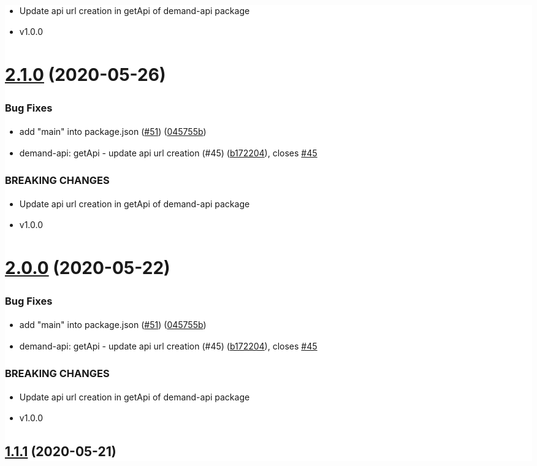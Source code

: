 * Update api url creation in getApi of demand-api package

* v1.0.0





# [2.1.0](https://github.com/karhoo/web-lib-demand/compare/v0.10.2...v2.1.0) (2020-05-26)


### Bug Fixes

* add "main" into package.json ([#51](https://github.com/karhoo/web-lib-demand/issues/51)) ([045755b](https://github.com/karhoo/web-lib-demand/commit/045755b8045d406a685575577f0627b8d50a383c))


* demand-api: getApi - update api url creation  (#45) ([b172204](https://github.com/karhoo/web-lib-demand/commit/b17220434f794b628f57f8888eed95fc4967ed9f)), closes [#45](https://github.com/karhoo/web-lib-demand/issues/45)


### BREAKING CHANGES

* Update api url creation in getApi of demand-api package

* v1.0.0





# [2.0.0](https://github.com/karhoo/web-lib-demand/compare/v0.10.2...v2.0.0) (2020-05-22)


### Bug Fixes

* add "main" into package.json ([#51](https://github.com/karhoo/web-lib-demand/issues/51)) ([045755b](https://github.com/karhoo/web-lib-demand/commit/045755b8045d406a685575577f0627b8d50a383c))


* demand-api: getApi - update api url creation  (#45) ([b172204](https://github.com/karhoo/web-lib-demand/commit/b17220434f794b628f57f8888eed95fc4967ed9f)), closes [#45](https://github.com/karhoo/web-lib-demand/issues/45)


### BREAKING CHANGES

* Update api url creation in getApi of demand-api package

* v1.0.0





## [1.1.1](https://github.com/karhoo/web-lib-demand/compare/v0.10.2...v1.1.1) (2020-05-21)
